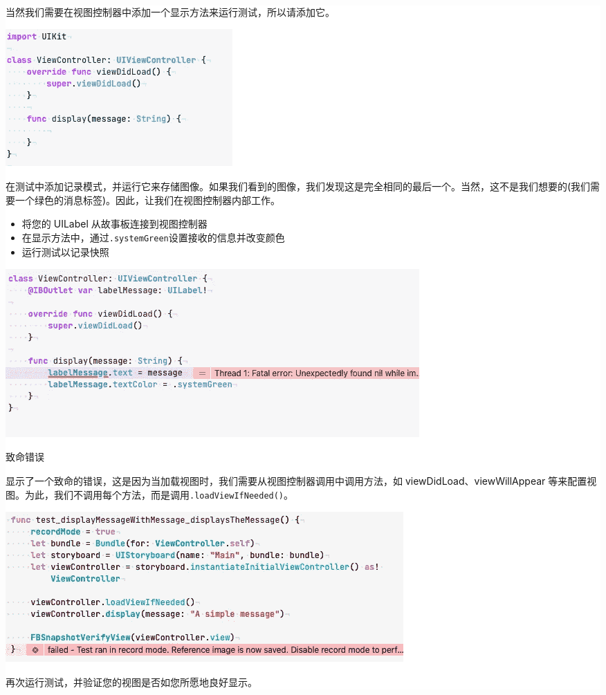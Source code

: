 当然我们需要在视图控制器中添加一个显示方法来运行测试，所以请添加它。

![](img/5dc76a482b5fc6cc6d6e2b20db5b62cb.png)

在测试中添加记录模式，并运行它来存储图像。如果我们看到的图像，我们发现这是完全相同的最后一个。当然，这不是我们想要的(我们需要一个绿色的消息标签)。因此，让我们在视图控制器内部工作。

*   将您的 UILabel 从故事板连接到视图控制器
*   在显示方法中，通过`.systemGreen`设置接收的信息并改变颜色
*   运行测试以记录快照

![](img/a284a1a8a942ecf8c754c2fce1623974.png)

致命错误

显示了一个致命的错误，这是因为当加载视图时，我们需要从视图控制器调用中调用方法，如 viewDidLoad、viewWillAppear 等来配置视图。为此，我们不调用每个方法，而是调用`.loadViewIfNeeded()`。

![](img/4a76acb57ca0de9ee5171cc701d356e5.png)

再次运行测试，并验证您的视图是否如您所愿地良好显示。

